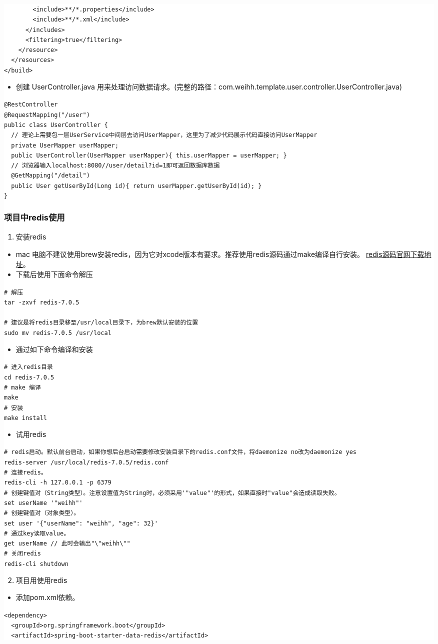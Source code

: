 ```
        <include>**/*.properties</include>
        <include>**/*.xml</include>
      </includes>
      <filtering>true</filtering>
    </resource>
  </resources>
</build>
```
- 创建 UserController.java 用来处理访问数据请求。(完整的路径：com.weihh.template.user.controller.UserController.java)
```
@RestController
@RequestMapping("/user")
public class UserController {
  // 理论上需要包一层UserService中间层去访问UserMapper，这里为了减少代码展示代码直接访问UserMapper
  private UserMapper userMapper;
  public UserController(UserMapper userMapper){ this.userMapper = userMapper; }
  // 浏览器输入localhost:8080//user/detail?id=1即可返回数据库数据
  @GetMapping("/detail")
  public User getUserById(Long id){ return userMapper.getUserById(id); }
}
```

### 项目中redis使用
1. 安装redis
- mac 电脑不建议使用brew安装redis，因为它对xcode版本有要求。推荐使用redis源码通过make编译自行安装。 [redis源码官网下载地址](https://redis.io/download/)。
- 下载后使用下面命令解压
```
# 解压
tar -zxvf redis-7.0.5

# 建议是将redis目录移至/usr/local目录下，为brew默认安装的位置
sudo mv redis-7.0.5 /usr/local
```
- 通过如下命令编译和安装
```
# 进入redis目录
cd redis-7.0.5
# make 编译
make
# 安装
make install
```
- 试用redis
```
# redis启动。默认前台启动，如果你想后台启动需要修改安装目录下的redis.conf文件，将daemonize no改为daemonize yes
redis-server /usr/local/redis-7.0.5/redis.conf
# 连接redis。
redis-cli -h 127.0.0.1 -p 6379
# 创建键值对（String类型）。注意设置值为String时，必须采用'"value"'的形式，如果直接时"value"会造成读取失败。
set userName '"weihh"'
# 创建键值对（对象类型）。
set user '{"userName": "weihh", "age": 32}'
# 通过key读取value。
get userName // 此时会输出"\"weihh\""
# 关闭redis
redis-cli shutdown
```
2. 项目用使用redis
- 添加pom.xml依赖。
```
<dependency>
  <groupId>org.springframework.boot</groupId>
  <artifactId>spring-boot-starter-data-redis</artifactId>
```